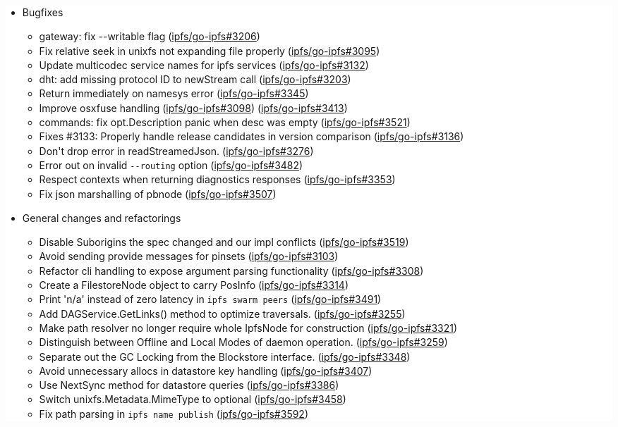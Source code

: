 - Bugfixes
	- gateway: fix --writable flag  ([ipfs/go-ipfs#3206](https://github.com/Harold-the-Axeman/dacc-iam-filesystem/pull/3206))
	- Fix relative seek in unixfs not expanding file properly   ([ipfs/go-ipfs#3095](https://github.com/Harold-the-Axeman/dacc-iam-filesystem/pull/3095))
	- Update multicodec service names for ipfs services  ([ipfs/go-ipfs#3132](https://github.com/Harold-the-Axeman/dacc-iam-filesystem/pull/3132))
	- dht: add missing protocol ID to newStream call  ([ipfs/go-ipfs#3203](https://github.com/Harold-the-Axeman/dacc-iam-filesystem/pull/3203))
	- Return immediately on namesys error  ([ipfs/go-ipfs#3345](https://github.com/Harold-the-Axeman/dacc-iam-filesystem/pull/3345))
	- Improve osxfuse handling  ([ipfs/go-ipfs#3098](https://github.com/Harold-the-Axeman/dacc-iam-filesystem/pull/3098))  ([ipfs/go-ipfs#3413](https://github.com/Harold-the-Axeman/dacc-iam-filesystem/pull/3413))
	- commands: fix opt.Description panic when desc was empty  ([ipfs/go-ipfs#3521](https://github.com/Harold-the-Axeman/dacc-iam-filesystem/pull/3521))
	- Fixes #3133: Properly handle release candidates in version comparison  ([ipfs/go-ipfs#3136](https://github.com/Harold-the-Axeman/dacc-iam-filesystem/pull/3136))
	- Don't drop error in readStreamedJson.  ([ipfs/go-ipfs#3276](https://github.com/Harold-the-Axeman/dacc-iam-filesystem/pull/3276))
	- Error out on invalid `--routing` option  ([ipfs/go-ipfs#3482](https://github.com/Harold-the-Axeman/dacc-iam-filesystem/pull/3482))
	- Respect contexts when returning diagnostics responses  ([ipfs/go-ipfs#3353](https://github.com/Harold-the-Axeman/dacc-iam-filesystem/pull/3353))
	- Fix json marshalling of pbnode  ([ipfs/go-ipfs#3507](https://github.com/Harold-the-Axeman/dacc-iam-filesystem/pull/3507))

- General changes and refactorings
	- Disable Suborigins the spec changed and our impl conflicts  ([ipfs/go-ipfs#3519](https://github.com/Harold-the-Axeman/dacc-iam-filesystem/pull/3519))
	- Avoid sending provide messages for pinsets  ([ipfs/go-ipfs#3103](https://github.com/Harold-the-Axeman/dacc-iam-filesystem/pull/3103))
	- Refactor cli handling to expose argument parsing functionality  ([ipfs/go-ipfs#3308](https://github.com/Harold-the-Axeman/dacc-iam-filesystem/pull/3308))
	- Create a FilestoreNode object to carry PosInfo  ([ipfs/go-ipfs#3314](https://github.com/Harold-the-Axeman/dacc-iam-filesystem/pull/3314))
	- Print 'n/a' instead of zero latency in `ipfs swarm peers`  ([ipfs/go-ipfs#3491](https://github.com/Harold-the-Axeman/dacc-iam-filesystem/pull/3491))
	- Add DAGService.GetLinks() method to optimize traversals.  ([ipfs/go-ipfs#3255](https://github.com/Harold-the-Axeman/dacc-iam-filesystem/pull/3255))
	- Make path resolver no longer require whole IpfsNode for construction  ([ipfs/go-ipfs#3321](https://github.com/Harold-the-Axeman/dacc-iam-filesystem/pull/3321))
	- Distinguish between Offline and Local Modes of daemon operation.  ([ipfs/go-ipfs#3259](https://github.com/Harold-the-Axeman/dacc-iam-filesystem/pull/3259))
	- Separate out the GC Locking from the Blockstore interface.  ([ipfs/go-ipfs#3348](https://github.com/Harold-the-Axeman/dacc-iam-filesystem/pull/3348))
	- Avoid unnecessary allocs in datastore key handling  ([ipfs/go-ipfs#3407](https://github.com/Harold-the-Axeman/dacc-iam-filesystem/pull/3407))
	- Use NextSync method for datastore queries ([ipfs/go-ipfs#3386](https://github.com/Harold-the-Axeman/dacc-iam-filesystem/pull/3386))
	- Switch unixfs.Metadata.MimeType to optional ([ipfs/go-ipfs#3458](https://github.com/Harold-the-Axeman/dacc-iam-filesystem/pull/3458))
	- Fix path parsing in `ipfs name publish`   ([ipfs/go-ipfs#3592](https://github.com/Harold-the-Axeman/dacc-iam-filesystem/pull/3592))
